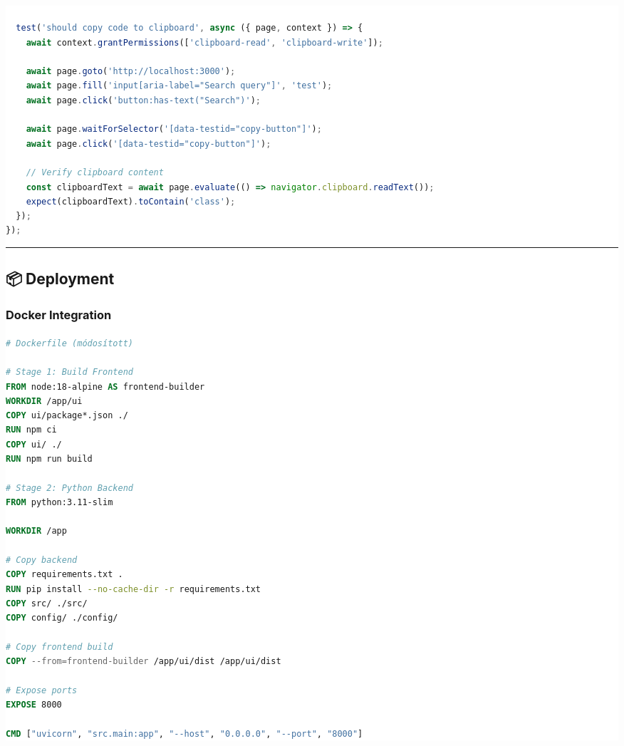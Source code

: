 ```typescript
  
  test('should copy code to clipboard', async ({ page, context }) => {
    await context.grantPermissions(['clipboard-read', 'clipboard-write']);
    
    await page.goto('http://localhost:3000');
    await page.fill('input[aria-label="Search query"]', 'test');
    await page.click('button:has-text("Search")');
    
    await page.waitForSelector('[data-testid="copy-button"]');
    await page.click('[data-testid="copy-button"]');
    
    // Verify clipboard content
    const clipboardText = await page.evaluate(() => navigator.clipboard.readText());
    expect(clipboardText).toContain('class');
  });
});
```

---

## 📦 Deployment

### Docker Integration

```dockerfile
# Dockerfile (módosított)

# Stage 1: Build Frontend
FROM node:18-alpine AS frontend-builder
WORKDIR /app/ui
COPY ui/package*.json ./
RUN npm ci
COPY ui/ ./
RUN npm run build

# Stage 2: Python Backend
FROM python:3.11-slim

WORKDIR /app

# Copy backend
COPY requirements.txt .
RUN pip install --no-cache-dir -r requirements.txt
COPY src/ ./src/
COPY config/ ./config/

# Copy frontend build
COPY --from=frontend-builder /app/ui/dist /app/ui/dist

# Expose ports
EXPOSE 8000

CMD ["uvicorn", "src.main:app", "--host", "0.0.0.0", "--port", "8000"]
```
